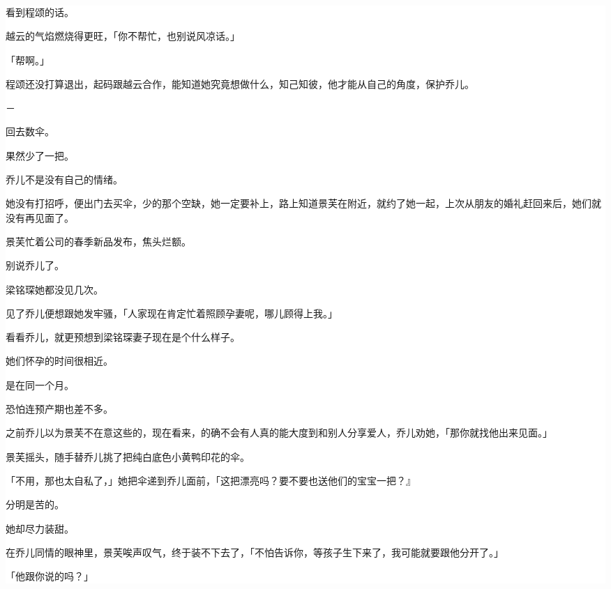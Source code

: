 
看到程颂的话。


越云的气焰燃烧得更旺，「你不帮忙，也别说风凉话。」


「帮啊。」


程颂还没打算退出，起码跟越云合作，能知道她究竟想做什么，知己知彼，他才能从自己的角度，保护乔儿。


－


回去数伞。


果然少了一把。


乔儿不是没有自己的情绪。


她没有打招呼，便出门去买伞，少的那个空缺，她一定要补上，路上知道景芙在附近，就约了她一起，上次从朋友的婚礼赶回来后，她们就没有再见面了。


景芙忙着公司的春季新品发布，焦头烂额。


别说乔儿了。


梁铭琛她都没见几次。


见了乔儿便想跟她发牢骚，「人家现在肯定忙着照顾孕妻呢，哪儿顾得上我。」


看看乔儿，就更预想到梁铭琛妻子现在是个什么样子。


她们怀孕的时间很相近。


是在同一个月。


恐怕连预产期也差不多。


之前乔儿以为景芙不在意这些的，现在看来，的确不会有人真的能大度到和别人分享爱人，乔儿劝她，「那你就找他出来见面。」


景芙摇头，随手替乔儿挑了把纯白底色小黄鸭印花的伞。


「不用，那也太自私了，」她把伞递到乔儿面前，「这把漂亮吗？要不要也送他们的宝宝一把？』


分明是苦的。


她却尽力装甜。


在乔儿同情的眼神里，景芙唉声叹气，终于装不下去了，「不怕告诉你，等孩子生下来了，我可能就要跟他分开了。」


「他跟你说的吗？」

